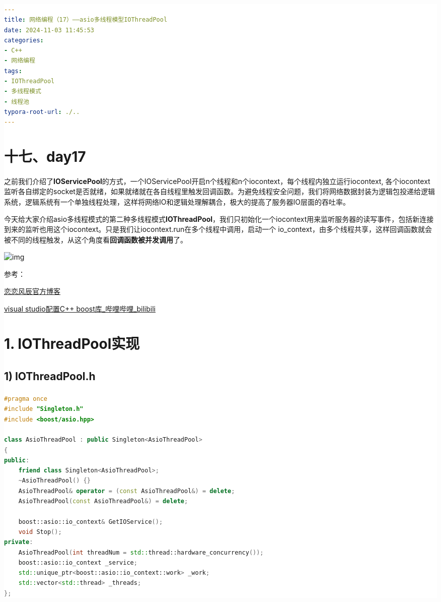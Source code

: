 ```yaml
---
title: 网络编程（17）——asio多线程模型IOThreadPool
date: 2024-11-03 11:45:53
categories:
- C++
- 网络编程
tags: 
- IOThreadPool
- 多线程模式
- 线程池
typora-root-url: ./..
---
```


# 十七、day17

之前我们介绍了**IOServicePool**的方式，一个IOServicePool开启n个线程和n个iocontext，每个线程内独立运行iocontext, 各个iocontext监听各自绑定的socket是否就绪，如果就绪就在各自线程里触发回调函数。为避免线程安全问题，我们将网络数据封装为逻辑包投递给逻辑系统，逻辑系统有一个单独线程处理，这样将网络IO和逻辑处理解耦合，极大的提高了服务器IO层面的吞吐率。

今天给大家介绍asio多线程模式的第二种多线程模式**IOThreadPool**，我们只初始化一个iocontext用来监听服务器的读写事件，包括新连接到来的监听也用这个iocontext。只是我们让iocontext.run在多个线程中调用，启动一个 io_context，由多个线程共享，这样回调函数就会被不同的线程触发，从这个角度看**回调函数被并发调用**了。

![img](/images/$%7Bfiilename%7D/format,png-1730605565645-66.png)

参考：

[恋恋风辰官方博客](https://llfc.club/category?catid=225RaiVNI8pFDD5L4m807g7ZwmF)

[visual studio配置C++ boost库_哔哩哔哩_bilibili](https://www.bilibili.com/video/BV1FY4y1S7QW/?spm_id_from=333.999.0.0&vd_source=29868cdbb6b2fb1514ce3c7c31892d68)

# 1. IOThreadPool实现

## 1) IOThreadPool.h

```cpp
#pragma once
#include "Singleton.h"
#include <boost/asio.hpp>

class AsioThreadPool : public Singleton<AsioThreadPool>
{
public:
	friend class Singleton<AsioThreadPool>;
	~AsioThreadPool() {}
	AsioThreadPool& operator = (const AsioThreadPool&) = delete;
	AsioThreadPool(const AsioThreadPool&) = delete;

	boost::asio::io_context& GetIOService();
	void Stop();
private:
	AsioThreadPool(int threadNum = std::thread::hardware_concurrency());
	boost::asio::io_context _service;
	std::unique_ptr<boost::asio::io_context::work> _work;
	std::vector<std::thread> _threads;
};
```
